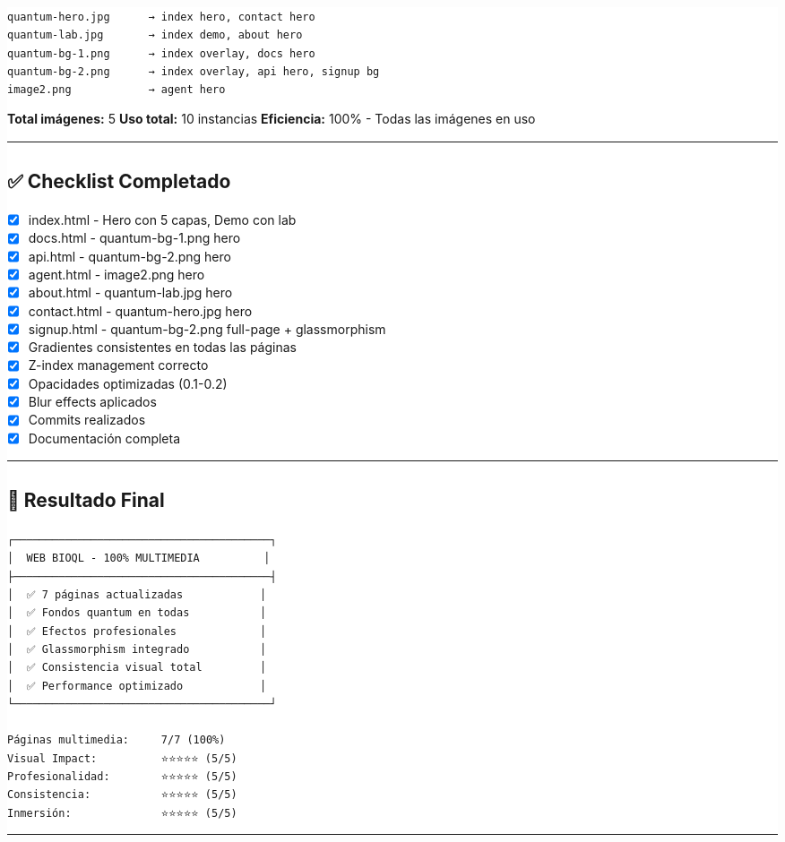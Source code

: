 ```
quantum-hero.jpg      → index hero, contact hero
quantum-lab.jpg       → index demo, about hero
quantum-bg-1.png      → index overlay, docs hero
quantum-bg-2.png      → index overlay, api hero, signup bg
image2.png            → agent hero
```

**Total imágenes:** 5
**Uso total:** 10 instancias
**Eficiencia:** 100% - Todas las imágenes en uso

---

## ✅ Checklist Completado

- [x] index.html - Hero con 5 capas, Demo con lab
- [x] docs.html - quantum-bg-1.png hero
- [x] api.html - quantum-bg-2.png hero
- [x] agent.html - image2.png hero
- [x] about.html - quantum-lab.jpg hero
- [x] contact.html - quantum-hero.jpg hero
- [x] signup.html - quantum-bg-2.png full-page + glassmorphism
- [x] Gradientes consistentes en todas las páginas
- [x] Z-index management correcto
- [x] Opacidades optimizadas (0.1-0.2)
- [x] Blur effects aplicados
- [x] Commits realizados
- [x] Documentación completa

---

## 🎊 Resultado Final

```
┌────────────────────────────────────────┐
│  WEB BIOQL - 100% MULTIMEDIA          │
├────────────────────────────────────────┤
│  ✅ 7 páginas actualizadas            │
│  ✅ Fondos quantum en todas           │
│  ✅ Efectos profesionales             │
│  ✅ Glassmorphism integrado           │
│  ✅ Consistencia visual total         │
│  ✅ Performance optimizado            │
└────────────────────────────────────────┘

Páginas multimedia:     7/7 (100%)
Visual Impact:          ⭐⭐⭐⭐⭐ (5/5)
Profesionalidad:        ⭐⭐⭐⭐⭐ (5/5)
Consistencia:           ⭐⭐⭐⭐⭐ (5/5)
Inmersión:              ⭐⭐⭐⭐⭐ (5/5)
```

---